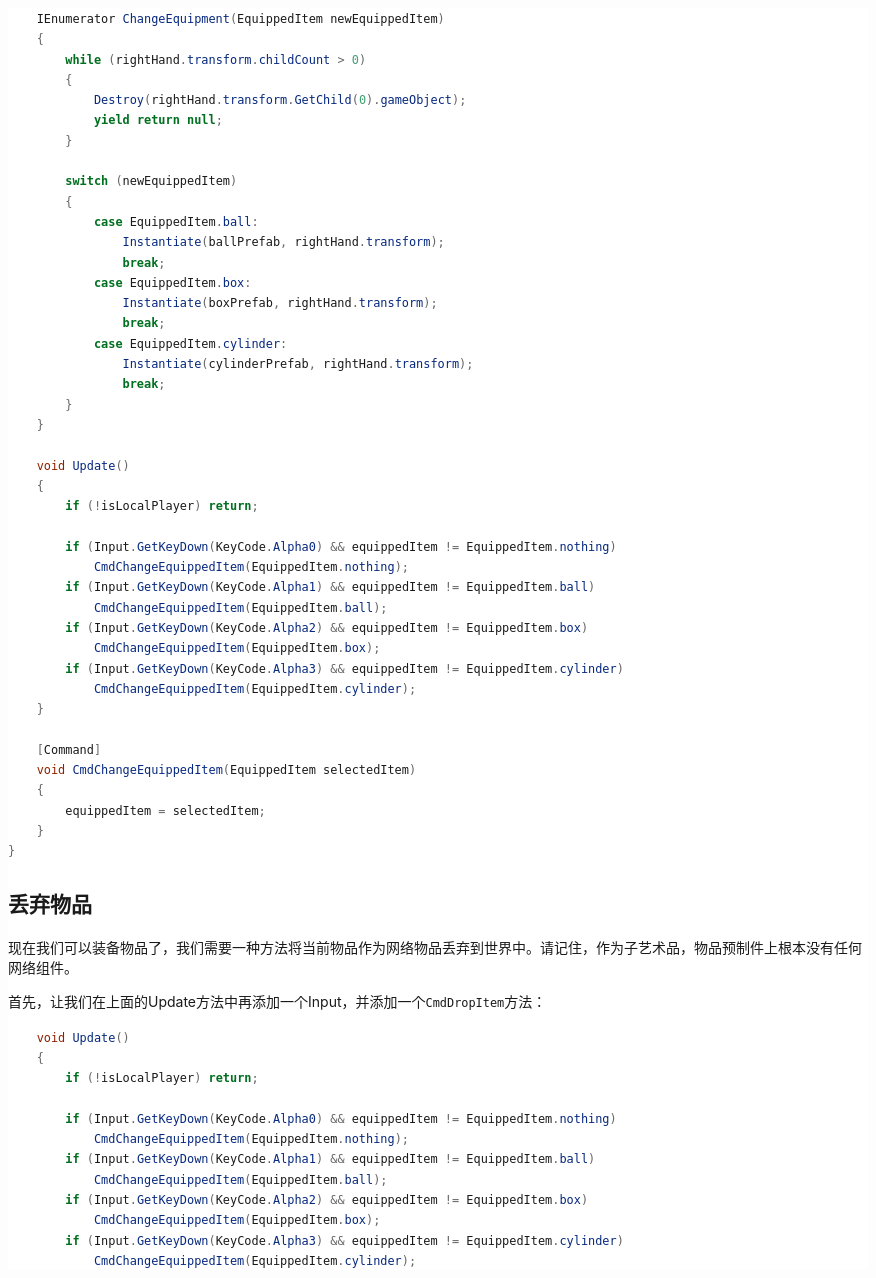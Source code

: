 ```csharp
    IEnumerator ChangeEquipment(EquippedItem newEquippedItem)
    {
        while (rightHand.transform.childCount > 0)
        {
            Destroy(rightHand.transform.GetChild(0).gameObject);
            yield return null;
        }

        switch (newEquippedItem)
        {
            case EquippedItem.ball:
                Instantiate(ballPrefab, rightHand.transform);
                break;
            case EquippedItem.box:
                Instantiate(boxPrefab, rightHand.transform);
                break;
            case EquippedItem.cylinder:
                Instantiate(cylinderPrefab, rightHand.transform);
                break;
        }
    }

    void Update()
    {
        if (!isLocalPlayer) return;

        if (Input.GetKeyDown(KeyCode.Alpha0) && equippedItem != EquippedItem.nothing)
            CmdChangeEquippedItem(EquippedItem.nothing);
        if (Input.GetKeyDown(KeyCode.Alpha1) && equippedItem != EquippedItem.ball)
            CmdChangeEquippedItem(EquippedItem.ball);
        if (Input.GetKeyDown(KeyCode.Alpha2) && equippedItem != EquippedItem.box)
            CmdChangeEquippedItem(EquippedItem.box);
        if (Input.GetKeyDown(KeyCode.Alpha3) && equippedItem != EquippedItem.cylinder)
            CmdChangeEquippedItem(EquippedItem.cylinder);
    }

    [Command]
    void CmdChangeEquippedItem(EquippedItem selectedItem)
    {
        equippedItem = selectedItem;
    }
}
```

## 丢弃物品 <a href="#dropping-items" id="dropping-items"></a>

现在我们可以装备物品了，我们需要一种方法将当前物品作为网络物品丢弃到世界中。请记住，作为子艺术品，物品预制件上根本没有任何网络组件。

首先，让我们在上面的Update方法中再添加一个Input，并添加一个`CmdDropItem`方法：

```csharp
    void Update()
    {
        if (!isLocalPlayer) return;

        if (Input.GetKeyDown(KeyCode.Alpha0) && equippedItem != EquippedItem.nothing)
            CmdChangeEquippedItem(EquippedItem.nothing);
        if (Input.GetKeyDown(KeyCode.Alpha1) && equippedItem != EquippedItem.ball)
            CmdChangeEquippedItem(EquippedItem.ball);
        if (Input.GetKeyDown(KeyCode.Alpha2) && equippedItem != EquippedItem.box)
            CmdChangeEquippedItem(EquippedItem.box);
        if (Input.GetKeyDown(KeyCode.Alpha3) && equippedItem != EquippedItem.cylinder)
            CmdChangeEquippedItem(EquippedItem.cylinder);

```